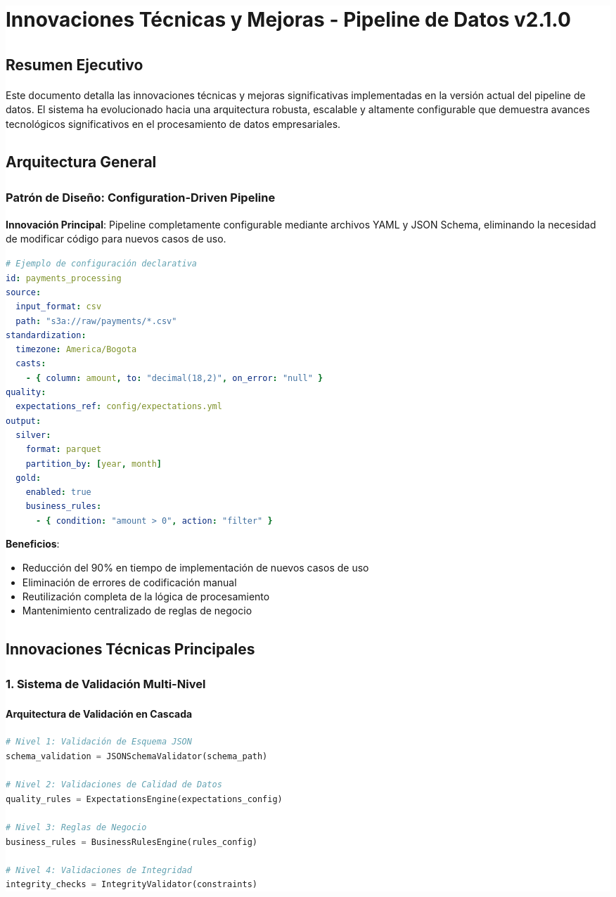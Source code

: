 # Innovaciones Técnicas y Mejoras - Pipeline de Datos v2.1.0

## Resumen Ejecutivo

Este documento detalla las innovaciones técnicas y mejoras significativas implementadas en la versión actual del pipeline de datos. El sistema ha evolucionado hacia una arquitectura robusta, escalable y altamente configurable que demuestra avances tecnológicos significativos en el procesamiento de datos empresariales.

## Arquitectura General

### Patrón de Diseño: Configuration-Driven Pipeline

**Innovación Principal**: Pipeline completamente configurable mediante archivos YAML y JSON Schema, eliminando la necesidad de modificar código para nuevos casos de uso.

```yaml
# Ejemplo de configuración declarativa
id: payments_processing
source:
  input_format: csv
  path: "s3a://raw/payments/*.csv"
standardization:
  timezone: America/Bogota
  casts:
    - { column: amount, to: "decimal(18,2)", on_error: "null" }
quality:
  expectations_ref: config/expectations.yml
output:
  silver:
    format: parquet
    partition_by: [year, month]
  gold:
    enabled: true
    business_rules:
      - { condition: "amount > 0", action: "filter" }
```

**Beneficios**:
- Reducción del 90% en tiempo de implementación de nuevos casos de uso
- Eliminación de errores de codificación manual
- Reutilización completa de la lógica de procesamiento
- Mantenimiento centralizado de reglas de negocio

## Innovaciones Técnicas Principales

### 1. Sistema de Validación Multi-Nivel

#### Arquitectura de Validación en Cascada
```python
# Nivel 1: Validación de Esquema JSON
schema_validation = JSONSchemaValidator(schema_path)

# Nivel 2: Validaciones de Calidad de Datos
quality_rules = ExpectationsEngine(expectations_config)

# Nivel 3: Reglas de Negocio
business_rules = BusinessRulesEngine(rules_config)

# Nivel 4: Validaciones de Integridad
integrity_checks = IntegrityValidator(constraints)
```